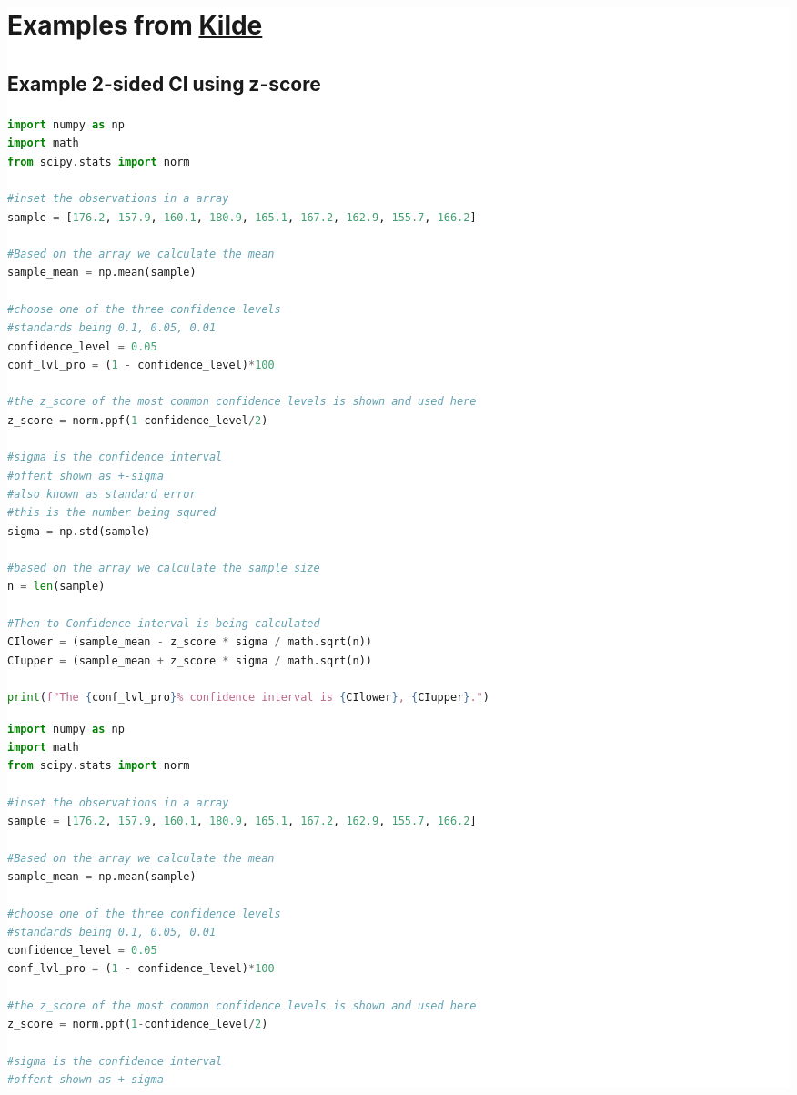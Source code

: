 


# Examples from [Kilde](https://github.com/agangster1/Sandsynlighed-og-statestik-formelsamling/blob/main/MM4_Hypothesis%20testing%201.ipynb)

## Example 2-sided CI using z-score
```python
import numpy as np
import math
from scipy.stats import norm

#inset the observations in a array
sample = [176.2, 157.9, 160.1, 180.9, 165.1, 167.2, 162.9, 155.7, 166.2]

#Based on the array we calculate the mean
sample_mean = np.mean(sample)

#choose one of the three confidence levels
#standards being 0.1, 0.05, 0.01
confidence_level = 0.05
conf_lvl_pro = (1 - confidence_level)*100

#the z_score of the most common confidence levels is shown and used here
z_score = norm.ppf(1-confidence_level/2)

#sigma is the confidence interval
#offent shown as +-sigma
#also known as standard error
#this is the number being squred
sigma = np.std(sample)

#based on the array we calculate the sample size
n = len(sample)

#Then to Confidence interval is being calculated
CIlower = (sample_mean - z_score * sigma / math.sqrt(n))
CIupper = (sample_mean + z_score * sigma / math.sqrt(n))

print(f"The {conf_lvl_pro}% confidence interval is {CIlower}, {CIupper}.")
```

```python
import numpy as np
import math
from scipy.stats import norm

#inset the observations in a array
sample = [176.2, 157.9, 160.1, 180.9, 165.1, 167.2, 162.9, 155.7, 166.2]

#Based on the array we calculate the mean
sample_mean = np.mean(sample)

#choose one of the three confidence levels
#standards being 0.1, 0.05, 0.01
confidence_level = 0.05
conf_lvl_pro = (1 - confidence_level)*100

#the z_score of the most common confidence levels is shown and used here
z_score = norm.ppf(1-confidence_level/2)

#sigma is the confidence interval
#offent shown as +-sigma
```
